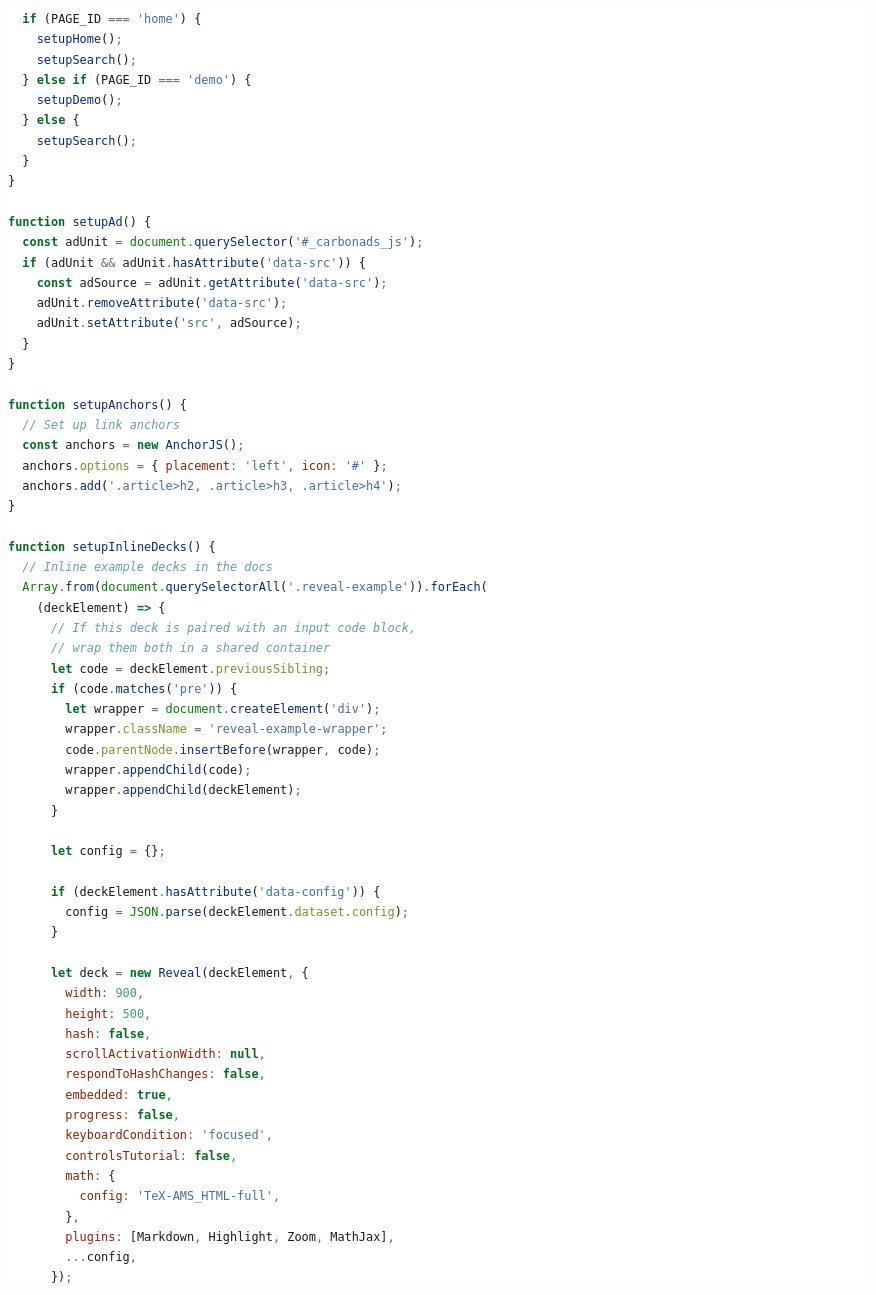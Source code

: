 ```javascript
  if (PAGE_ID === 'home') {
    setupHome();
    setupSearch();
  } else if (PAGE_ID === 'demo') {
    setupDemo();
  } else {
    setupSearch();
  }
}

function setupAd() {
  const adUnit = document.querySelector('#_carbonads_js');
  if (adUnit && adUnit.hasAttribute('data-src')) {
    const adSource = adUnit.getAttribute('data-src');
    adUnit.removeAttribute('data-src');
    adUnit.setAttribute('src', adSource);
  }
}

function setupAnchors() {
  // Set up link anchors
  const anchors = new AnchorJS();
  anchors.options = { placement: 'left', icon: '#' };
  anchors.add('.article>h2, .article>h3, .article>h4');
}

function setupInlineDecks() {
  // Inline example decks in the docs
  Array.from(document.querySelectorAll('.reveal-example')).forEach(
    (deckElement) => {
      // If this deck is paired with an input code block,
      // wrap them both in a shared container
      let code = deckElement.previousSibling;
      if (code.matches('pre')) {
        let wrapper = document.createElement('div');
        wrapper.className = 'reveal-example-wrapper';
        code.parentNode.insertBefore(wrapper, code);
        wrapper.appendChild(code);
        wrapper.appendChild(deckElement);
      }

      let config = {};

      if (deckElement.hasAttribute('data-config')) {
        config = JSON.parse(deckElement.dataset.config);
      }

      let deck = new Reveal(deckElement, {
        width: 900,
        height: 500,
        hash: false,
        scrollActivationWidth: null,
        respondToHashChanges: false,
        embedded: true,
        progress: false,
        keyboardCondition: 'focused',
        controlsTutorial: false,
        math: {
          config: 'TeX-AMS_HTML-full',
        },
        plugins: [Markdown, Highlight, Zoom, MathJax],
        ...config,
      });
```